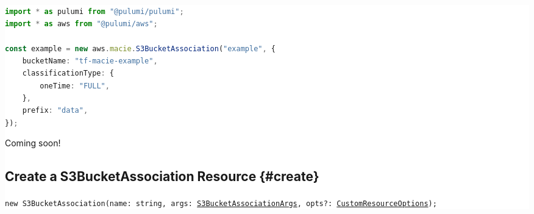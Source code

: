 
</pulumi-choosable>
</div>


<div>
<pulumi-choosable type="language" values="typescript">


```typescript
import * as pulumi from "@pulumi/pulumi";
import * as aws from "@pulumi/aws";

const example = new aws.macie.S3BucketAssociation("example", {
    bucketName: "tf-macie-example",
    classificationType: {
        oneTime: "FULL",
    },
    prefix: "data",
});
```


</pulumi-choosable>
</div>


<div>
<pulumi-choosable type="language" values="yaml">

Coming soon!

</pulumi-choosable>
</div>





</pulumi-examples></div>




## Create a S3BucketAssociation Resource {#create}
<div>
<pulumi-chooser type="language" options="typescript,python,go,csharp,java,yaml"></pulumi-chooser>
</div>


<div>
<pulumi-choosable type="language" values="javascript,typescript">
<div class="highlight"><pre class="chroma"><code class="language-typescript" data-lang="typescript"><span class="k">new </span><span class="nx">S3BucketAssociation</span><span class="p">(</span><span class="nx">name</span><span class="p">:</span> <span class="nx">string</span><span class="p">,</span> <span class="nx">args</span><span class="p">:</span> <span class="nx"><a href="#inputs">S3BucketAssociationArgs</a></span><span class="p">,</span> <span class="nx">opts</span><span class="p">?:</span> <span class="nx"><a href="/docs/reference/pkg/nodejs/pulumi/pulumi/#CustomResourceOptions">CustomResourceOptions</a></span><span class="p">);</span></code></pre></div>
</pulumi-choosable>
</div>

